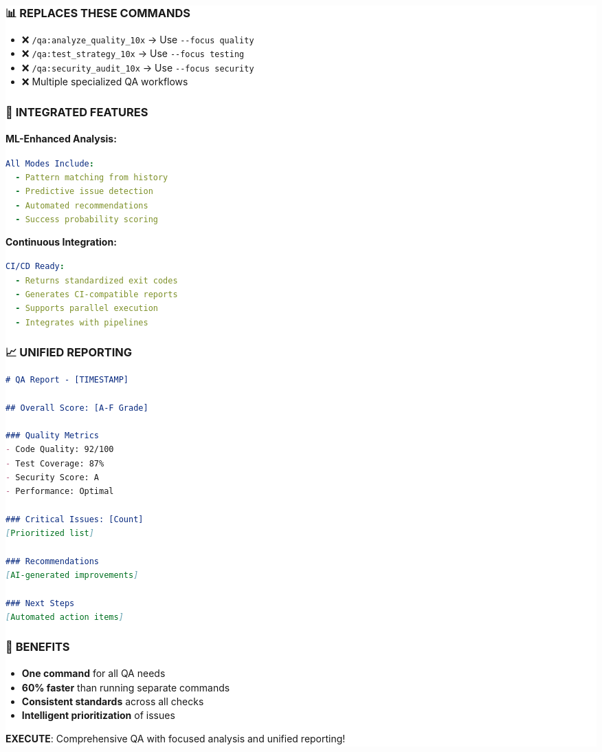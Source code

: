 ### 📊 **REPLACES THESE COMMANDS**
- ❌ `/qa:analyze_quality_10x` → Use `--focus quality`
- ❌ `/qa:test_strategy_10x` → Use `--focus testing`
- ❌ `/qa:security_audit_10x` → Use `--focus security`
- ❌ Multiple specialized QA workflows

### 🎯 **INTEGRATED FEATURES**

**ML-Enhanced Analysis:**
```yaml
All Modes Include:
  - Pattern matching from history
  - Predictive issue detection
  - Automated recommendations
  - Success probability scoring
```

**Continuous Integration:**
```yaml
CI/CD Ready:
  - Returns standardized exit codes
  - Generates CI-compatible reports
  - Supports parallel execution
  - Integrates with pipelines
```

### 📈 **UNIFIED REPORTING**

```markdown
# QA Report - [TIMESTAMP]

## Overall Score: [A-F Grade]

### Quality Metrics
- Code Quality: 92/100
- Test Coverage: 87%
- Security Score: A
- Performance: Optimal

### Critical Issues: [Count]
[Prioritized list]

### Recommendations
[AI-generated improvements]

### Next Steps
[Automated action items]
```

### 🔧 **BENEFITS**
- **One command** for all QA needs
- **60% faster** than running separate commands
- **Consistent standards** across all checks
- **Intelligent prioritization** of issues

**EXECUTE**: Comprehensive QA with focused analysis and unified reporting!